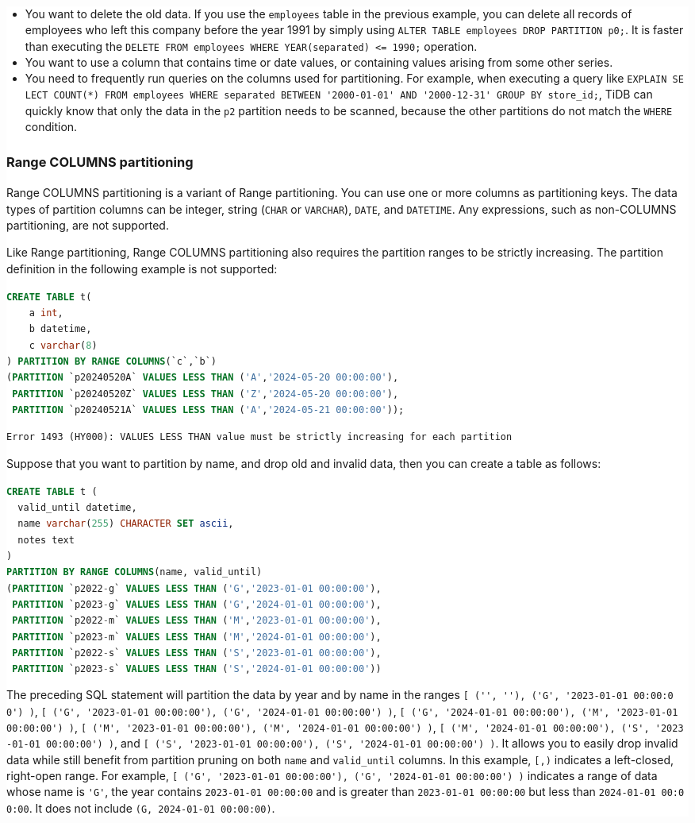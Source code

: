 * You want to delete the old data. If you use the `employees` table in the previous example, you can delete all records of employees who left this company before the year 1991 by simply using `ALTER TABLE employees DROP PARTITION p0;`. It is faster than executing the `DELETE FROM employees WHERE YEAR(separated) <= 1990;` operation.
* You want to use a column that contains time or date values, or containing values arising from some other series.
* You need to frequently run queries on the columns used for partitioning. For example, when executing a query like `EXPLAIN SELECT COUNT(*) FROM employees WHERE separated BETWEEN '2000-01-01' AND '2000-12-31' GROUP BY store_id;`, TiDB can quickly know that only the data in the `p2` partition needs to be scanned, because the other partitions do not match the `WHERE` condition.

### Range COLUMNS partitioning

Range COLUMNS partitioning is a variant of Range partitioning. You can use one or more columns as partitioning keys. The data types of partition columns can be integer, string (`CHAR` or `VARCHAR`), `DATE`, and `DATETIME`. Any expressions, such as non-COLUMNS partitioning, are not supported.

Like Range partitioning, Range COLUMNS partitioning also requires the partition ranges to be strictly increasing. The partition definition in the following example is not supported:

```sql
CREATE TABLE t(
    a int,
    b datetime,
    c varchar(8)
) PARTITION BY RANGE COLUMNS(`c`,`b`)
(PARTITION `p20240520A` VALUES LESS THAN ('A','2024-05-20 00:00:00'),
 PARTITION `p20240520Z` VALUES LESS THAN ('Z','2024-05-20 00:00:00'),
 PARTITION `p20240521A` VALUES LESS THAN ('A','2024-05-21 00:00:00'));
```

```
Error 1493 (HY000): VALUES LESS THAN value must be strictly increasing for each partition
```

Suppose that you want to partition by name, and drop old and invalid data, then you can create a table as follows:

```sql
CREATE TABLE t (
  valid_until datetime,
  name varchar(255) CHARACTER SET ascii,
  notes text
)
PARTITION BY RANGE COLUMNS(name, valid_until)
(PARTITION `p2022-g` VALUES LESS THAN ('G','2023-01-01 00:00:00'),
 PARTITION `p2023-g` VALUES LESS THAN ('G','2024-01-01 00:00:00'),
 PARTITION `p2022-m` VALUES LESS THAN ('M','2023-01-01 00:00:00'),
 PARTITION `p2023-m` VALUES LESS THAN ('M','2024-01-01 00:00:00'),
 PARTITION `p2022-s` VALUES LESS THAN ('S','2023-01-01 00:00:00'),
 PARTITION `p2023-s` VALUES LESS THAN ('S','2024-01-01 00:00:00'))
```

The preceding SQL statement will partition the data by year and by name in the ranges `[ ('', ''), ('G', '2023-01-01 00:00:00') )`, `[ ('G', '2023-01-01 00:00:00'), ('G', '2024-01-01 00:00:00') )`, `[ ('G', '2024-01-01 00:00:00'), ('M', '2023-01-01 00:00:00') )`, `[ ('M', '2023-01-01 00:00:00'), ('M', '2024-01-01 00:00:00') )`, `[ ('M', '2024-01-01 00:00:00'), ('S', '2023-01-01 00:00:00') )`, and `[ ('S', '2023-01-01 00:00:00'), ('S', '2024-01-01 00:00:00') )`. It allows you to easily drop invalid data while still benefit from partition pruning on both `name` and `valid_until` columns. In this example, `[,)` indicates a left-closed, right-open range. For example, `[ ('G', '2023-01-01 00:00:00'), ('G', '2024-01-01 00:00:00') )` indicates a range of data whose name is `'G'`, the year contains `2023-01-01 00:00:00` and is greater than `2023-01-01 00:00:00` but less than `2024-01-01 00:00:00`. It does not include `(G, 2024-01-01 00:00:00)`.

